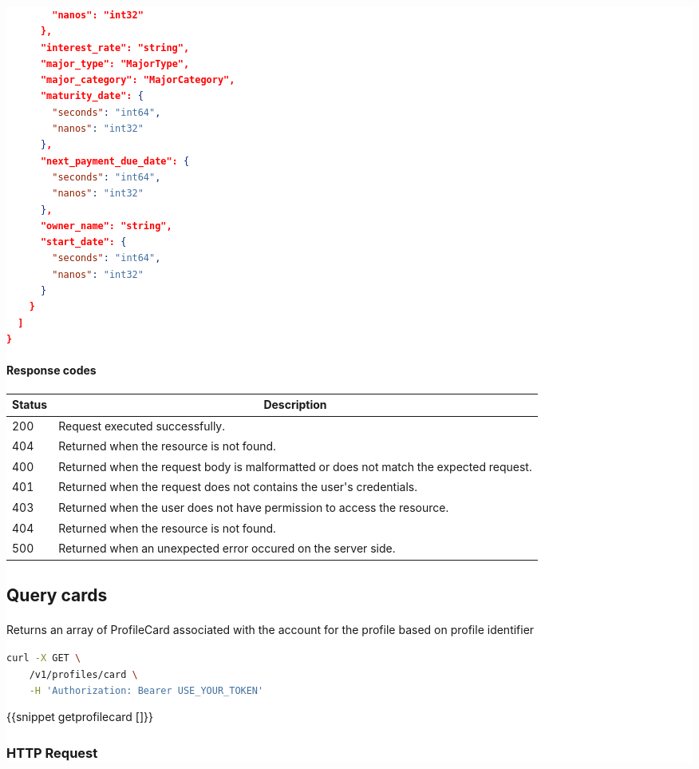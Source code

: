 ```json
        "nanos": "int32"
      },
      "interest_rate": "string",
      "major_type": "MajorType",
      "major_category": "MajorCategory",
      "maturity_date": {
        "seconds": "int64",
        "nanos": "int32"
      },
      "next_payment_due_date": {
        "seconds": "int64",
        "nanos": "int32"
      },
      "owner_name": "string",
      "start_date": {
        "seconds": "int64",
        "nanos": "int32"
      }
    }
  ]
}
```
#### Response codes

| Status | Description                                                                            |
|--------|----------------------------------------------------------------------------------------|
| 200    | Request executed successfully.                                                         |
| 404    | Returned when the resource is not found.                                               |
| 400    | Returned when the request body is malformatted or does not match the expected request. |
| 401    | Returned when the request does not contains the user's credentials.                    |
| 403    | Returned when the user does not have permission to access the resource.                |
| 404    | Returned when the resource is not found.                                               |
| 500    | Returned when an unexpected error occured on the server side.                          |

## Query cards

Returns an array of ProfileCard associated with the account for the profile based on profile identifier

```sh
curl -X GET \
	/v1/profiles/card \
	-H 'Authorization: Bearer USE_YOUR_TOKEN'
```
{{snippet getprofilecard []}}

### HTTP Request
